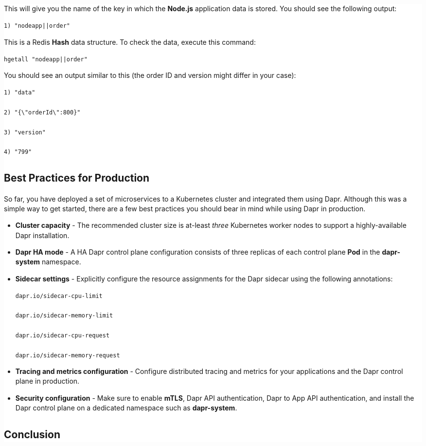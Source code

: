 This will give you the name of the key in which the **Node.js** application data is stored. You should see the following output:

```
1) "nodeapp||order"
```

This is a Redis **Hash** data structure. To check the data, execute this command:

```
hgetall "nodeapp||order"
```

You should see an output similar to this (the order ID and version might differ in your case):

```
1) "data"

2) "{\"orderId\":800}"

3) "version"

4) "799"
```

## Best Practices for Production

So far, you have deployed a set of microservices to a Kubernetes cluster and integrated them using Dapr. Although this was a simple way to get started, there are a few best practices you should bear in mind while using Dapr in production.

-   **Cluster capacity** - The recommended cluster size is at-least _three_ Kubernetes worker nodes to support a highly-available Dapr installation.
    
-   **Dapr HA mode** - A HA Dapr control plane configuration consists of three replicas of each control plane **Pod** in the **dapr-system** namespace.
    
-   **Sidecar settings** - Explicitly configure the resource assignments for the Dapr sidecar using the following annotations:
    
    ```
    dapr.io/sidecar-cpu-limit
    
    dapr.io/sidecar-memory-limit
    
    dapr.io/sidecar-cpu-request
    
    dapr.io/sidecar-memory-request
    ```
    
-   **Tracing and metrics configuration** - Configure distributed tracing and metrics for your applications and the Dapr control plane in production.
    
-   **Security configuration** - Make sure to enable **mTLS**, Dapr API authentication, Dapr to App API authentication, and install the Dapr control plane on a dedicated namespace such as **dapr-system**.
    

## Conclusion
